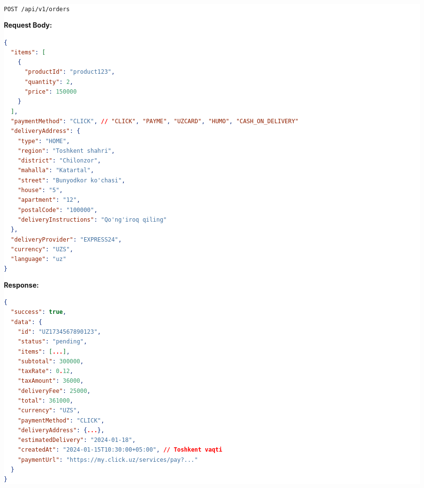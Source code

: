 ```http
POST /api/v1/orders
```

**Request Body:**

```json
{
  "items": [
    {
      "productId": "product123",
      "quantity": 2,
      "price": 150000
    }
  ],
  "paymentMethod": "CLICK", // "CLICK", "PAYME", "UZCARD", "HUMO", "CASH_ON_DELIVERY"
  "deliveryAddress": {
    "type": "HOME",
    "region": "Toshkent shahri",
    "district": "Chilonzor",
    "mahalla": "Katartal",
    "street": "Bunyodkor ko'chasi",
    "house": "5",
    "apartment": "12",
    "postalCode": "100000",
    "deliveryInstructions": "Qo'ng'iroq qiling"
  },
  "deliveryProvider": "EXPRESS24",
  "currency": "UZS",
  "language": "uz"
}
```

**Response:**

```json
{
  "success": true,
  "data": {
    "id": "UZ1734567890123",
    "status": "pending",
    "items": [...],
    "subtotal": 300000,
    "taxRate": 0.12,
    "taxAmount": 36000,
    "deliveryFee": 25000,
    "total": 361000,
    "currency": "UZS",
    "paymentMethod": "CLICK",
    "deliveryAddress": {...},
    "estimatedDelivery": "2024-01-18",
    "createdAt": "2024-01-15T10:30:00+05:00", // Toshkent vaqti
    "paymentUrl": "https://my.click.uz/services/pay?..."
  }
}
```
